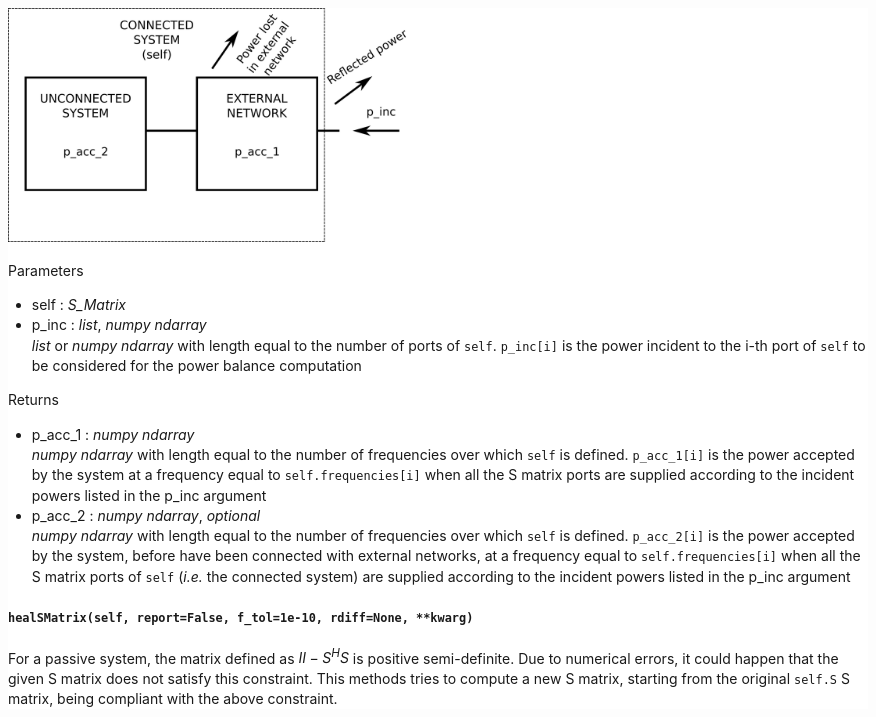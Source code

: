 <img src="./images/powerBalance.png" alt="drawing" width="400"/>
</p>

Parameters
* self : *S_Matrix*
* p_inc : *list*, *numpy ndarray* <br>
  *list* or *numpy ndarray* with length equal to the number of ports of `self`. `p_inc[i]` is the power incident to the i-th port of `self` to be considered for the power balance computation

Returns

* p_acc_1 : *numpy ndarray* <br>
  *numpy ndarray* with length equal to the number of frequencies over which `self` is defined. `p_acc_1[i]` is the power accepted by the system at a frequency equal to `self.frequencies[i]` when all the S matrix ports are supplied according to the incident powers listed in the p_inc argument
* p_acc_2 : *numpy ndarray*, *optional* <br>
  *numpy ndarray* with length equal to the number of frequencies over which `self` is defined. `p_acc_2[i]` is the power accepted by the system, before have been connected with external networks, at a frequency equal to `self.frequencies[i]` when all the S matrix ports of `self` (*i.e.* the connected system) are supplied according to the incident powers listed in the p_inc argument

#### `healSMatrix(self, report=False, f_tol=1e-10, rdiff=None, **kwarg)`

For a passive system, the matrix defined as $II - S^HS$ is positive semi-definite. Due to numerical errors, it could happen that the given S matrix does not satisfy this constraint. This methods tries to compute a new S matrix, starting from the original `self.S` S matrix, being compliant with the above constraint.
